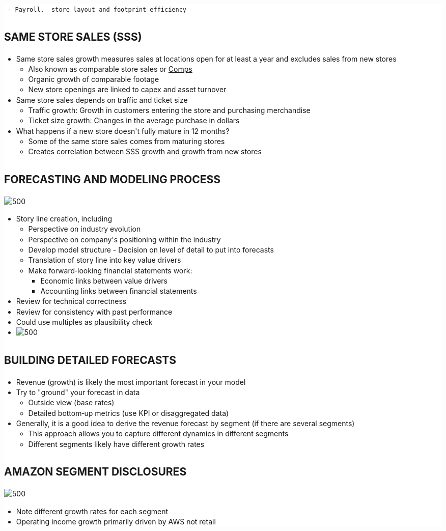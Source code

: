 	 - Payroll,  store layout and footprint efficiency

## SAME STORE SALES (SSS)

- Same store sales growth measures sales at locations open for at least a year and excludes sales from new stores
	 - Also known as comparable store sales or [Comps](Comps%20Definition,%20%20%20How%20They're%20Used%20in%20Analysis,%20%20%20and%20Example)
	 - Organic growth of comparable footage
	 - New store openings are linked to capex and asset turnover
- Same store sales depends on traffic and ticket size
	 - Traffic growth: Growth in customers entering the store and purchasing merchandise
	 - Ticket size growth: Changes in the average purchase in dollars
- What happens if a new store doesn't fully mature in 12 months?
	 - Some of the same store sales comes from maturing stores
	 - Creates correlation between SSS growth and growth from new stores
## FORECASTING AND MODELING PROCESS

 ![500](63124dd3142b9d1fa45078a3a08c6036.png)

- Story line creation,  including
	- Perspective on industry evolution
	- Perspective on company's positioning within the industry
	- Develop model structure - Decision on level of detail to put into forecasts
	- Translation of story line into key value drivers
	- Make forward‐looking financial statements work:
		 - Economic links between value drivers
		 - Accounting links between financial statements
- Review for technical correctness
- Review for consistency with past performance
- Could use multiples as plausibility check
-  ![500](a514669a4e730196c7d9b2314cc32042.png)
## BUILDING DETAILED FORECASTS

- Revenue (growth) is likely the most important forecast in your model
- Try to "ground" your forecast in data
	 - Outside view (base rates)
	 - Detailed bottom‐up metrics (use KPI or disaggregated data)
- Generally,  it is a good idea to derive the revenue forecast by segment (if there are several segments)
	 - This approach allows you to capture different dynamics in different segments
	 - Different segments likely have different growth rates

## AMAZON SEGMENT DISCLOSURES

 ![500](e32a82f9fcf22fd58eac2f3d665179c5.png)

- Note different growth rates for each segment
- Operating income growth primarily driven by AWS not retail
